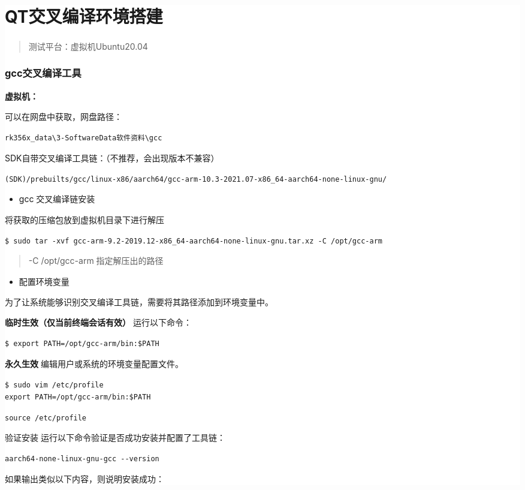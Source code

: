 # QT交叉编译环境搭建

> 测试平台：虚拟机Ubuntu20.04

### gcc交叉编译工具

**虚拟机：**

可以在网盘中获取，网盘路径：

```
rk356x_data\3-SoftwareData软件资料\gcc
```

SDK自带交叉编译工具链：（不推荐，会出现版本不兼容）

```
(SDK)/prebuilts/gcc/linux-x86/aarch64/gcc-arm-10.3-2021.07-x86_64-aarch64-none-linux-gnu/
```

* gcc 交叉编译链安装

将获取的压缩包放到虚拟机目录下进行解压

```shell
$ sudo tar -xvf gcc-arm-9.2-2019.12-x86_64-aarch64-none-linux-gnu.tar.xz -C /opt/gcc-arm
```

> -C /opt/gcc-arm 指定解压出的路径

* 配置环境变量

为了让系统能够识别交叉编译工具链，需要将其路径添加到环境变量中。

**临时生效（仅当前终端会话有效）**
运行以下命令：

```shell
$ export PATH=/opt/gcc-arm/bin:$PATH
```

**永久生效**
编辑用户或系统的环境变量配置文件。

```shell
$ sudo vim /etc/profile
export PATH=/opt/gcc-arm/bin:$PATH
```

```shell
source /etc/profile
```

验证安装
运行以下命令验证是否成功安装并配置了工具链：

```shell
aarch64-none-linux-gnu-gcc --version
```

如果输出类似以下内容，则说明安装成功：

